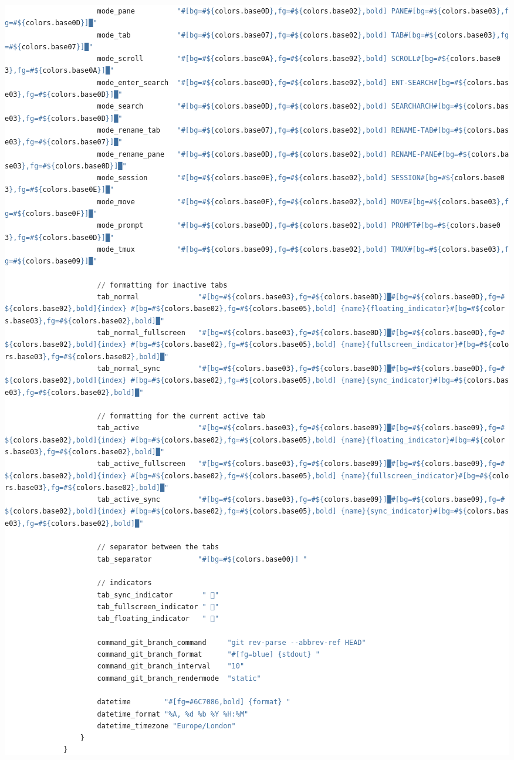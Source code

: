 ```nix
                      mode_pane          "#[bg=#${colors.base0D},fg=#${colors.base02},bold] PANE#[bg=#${colors.base03},fg=#${colors.base0D}]█"
                      mode_tab           "#[bg=#${colors.base07},fg=#${colors.base02},bold] TAB#[bg=#${colors.base03},fg=#${colors.base07}]█"
                      mode_scroll        "#[bg=#${colors.base0A},fg=#${colors.base02},bold] SCROLL#[bg=#${colors.base03},fg=#${colors.base0A}]█"
                      mode_enter_search  "#[bg=#${colors.base0D},fg=#${colors.base02},bold] ENT-SEARCH#[bg=#${colors.base03},fg=#${colors.base0D}]█"
                      mode_search        "#[bg=#${colors.base0D},fg=#${colors.base02},bold] SEARCHARCH#[bg=#${colors.base03},fg=#${colors.base0D}]█"
                      mode_rename_tab    "#[bg=#${colors.base07},fg=#${colors.base02},bold] RENAME-TAB#[bg=#${colors.base03},fg=#${colors.base07}]█"
                      mode_rename_pane   "#[bg=#${colors.base0D},fg=#${colors.base02},bold] RENAME-PANE#[bg=#${colors.base03},fg=#${colors.base0D}]█"
                      mode_session       "#[bg=#${colors.base0E},fg=#${colors.base02},bold] SESSION#[bg=#${colors.base03},fg=#${colors.base0E}]█"
                      mode_move          "#[bg=#${colors.base0F},fg=#${colors.base02},bold] MOVE#[bg=#${colors.base03},fg=#${colors.base0F}]█"
                      mode_prompt        "#[bg=#${colors.base0D},fg=#${colors.base02},bold] PROMPT#[bg=#${colors.base03},fg=#${colors.base0D}]█"
                      mode_tmux          "#[bg=#${colors.base09},fg=#${colors.base02},bold] TMUX#[bg=#${colors.base03},fg=#${colors.base09}]█"

                      // formatting for inactive tabs
                      tab_normal              "#[bg=#${colors.base03},fg=#${colors.base0D}]█#[bg=#${colors.base0D},fg=#${colors.base02},bold]{index} #[bg=#${colors.base02},fg=#${colors.base05},bold] {name}{floating_indicator}#[bg=#${colors.base03},fg=#${colors.base02},bold]█"
                      tab_normal_fullscreen   "#[bg=#${colors.base03},fg=#${colors.base0D}]█#[bg=#${colors.base0D},fg=#${colors.base02},bold]{index} #[bg=#${colors.base02},fg=#${colors.base05},bold] {name}{fullscreen_indicator}#[bg=#${colors.base03},fg=#${colors.base02},bold]█"
                      tab_normal_sync         "#[bg=#${colors.base03},fg=#${colors.base0D}]█#[bg=#${colors.base0D},fg=#${colors.base02},bold]{index} #[bg=#${colors.base02},fg=#${colors.base05},bold] {name}{sync_indicator}#[bg=#${colors.base03},fg=#${colors.base02},bold]█"

                      // formatting for the current active tab
                      tab_active              "#[bg=#${colors.base03},fg=#${colors.base09}]█#[bg=#${colors.base09},fg=#${colors.base02},bold]{index} #[bg=#${colors.base02},fg=#${colors.base05},bold] {name}{floating_indicator}#[bg=#${colors.base03},fg=#${colors.base02},bold]█"
                      tab_active_fullscreen   "#[bg=#${colors.base03},fg=#${colors.base09}]█#[bg=#${colors.base09},fg=#${colors.base02},bold]{index} #[bg=#${colors.base02},fg=#${colors.base05},bold] {name}{fullscreen_indicator}#[bg=#${colors.base03},fg=#${colors.base02},bold]█"
                      tab_active_sync         "#[bg=#${colors.base03},fg=#${colors.base09}]█#[bg=#${colors.base09},fg=#${colors.base02},bold]{index} #[bg=#${colors.base02},fg=#${colors.base05},bold] {name}{sync_indicator}#[bg=#${colors.base03},fg=#${colors.base02},bold]█"

                      // separator between the tabs
                      tab_separator           "#[bg=#${colors.base00}] "

                      // indicators
                      tab_sync_indicator       " "
                      tab_fullscreen_indicator " 󰊓"
                      tab_floating_indicator   " 󰹙"

                      command_git_branch_command     "git rev-parse --abbrev-ref HEAD"
                      command_git_branch_format      "#[fg=blue] {stdout} "
                      command_git_branch_interval    "10"
                      command_git_branch_rendermode  "static"

                      datetime        "#[fg=#6C7086,bold] {format} "
                      datetime_format "%A, %d %b %Y %H:%M"
                      datetime_timezone "Europe/London"
                  }
              }
```